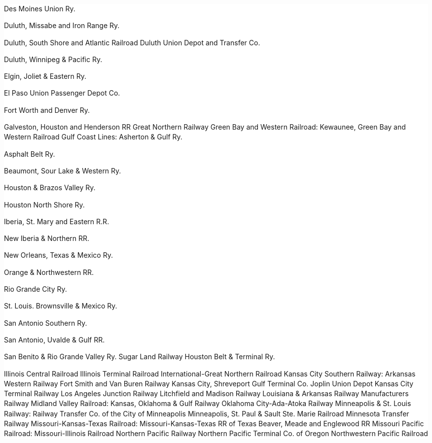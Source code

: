 Des Moines Union Ry.

Duluth, Missabe and Iron Range Ry.

Duluth, South Shore and Atlantic Railroad
Duluth Union Depot and Transfer Co.

Duluth, Winnipeg & Pacific Ry.

Elgin, Joliet & Eastern Ry.

El Paso Union Passenger Depot Co.

Fort Worth and Denver Ry.

Galveston, Houston and Henderson RR Great Northern Railway
Green Bay and Western Railroad: Kewaunee, Green Bay and Western Railroad
Gulf Coast Lines:
Asherton & Gulf Ry.

Asphalt Belt Ry.

Beaumont, Sour Lake & Western Ry.

Houston & Brazos Valley Ry.

Houston North Shore Ry.

Iberia, St. Mary and Eastern R.R.

New Iberia & Northern RR.

New Orleans, Texas & Mexico Ry.

Orange & Northwestern RR.

Rio Grande City Ry.

St. Louis. Brownsville & Mexico Ry.

San Antonio Southern Ry.

San Antonio, Uvalde & Gulf RR.

San Benito & Rio Grande Valley Ry. Sugar Land Railway
Houston Belt & Terminal Ry.

Illinois Central Railroad
Illinois Terminal Railroad
International-Great Northern Railroad
Kansas City Southern Railway:
Arkansas Western Railway
Fort Smith and Van Buren Railway
Kansas City, Shreveport Gulf Terminal Co. Joplin Union Depot
Kansas City Terminal Railway
Los Angeles Junction Railway
Litchfield and Madison Railway
Louisiana & Arkansas Railway Manufacturers Railway
Midland Valley Railroad:
Kansas, Oklahoma & Gulf Railway
Oklahoma City-Ada-Atoka Railway
Minneapolis & St. Louis Railway:
Railway Transfer Co. of the City of Minneapolis
Minneapolis, St. Paul & Sault Ste. Marie Railroad
Minnesota Transfer Railway
Missouri-Kansas-Texas Railroad:
Missouri-Kansas-Texas RR of Texas
Beaver, Meade and Englewood RR
Missouri Pacific Railroad:
Missouri-Illinois Railroad
Northern Pacific Railway
Northern Pacific Terminal Co. of Oregon
Northwestern Pacific Railroad
